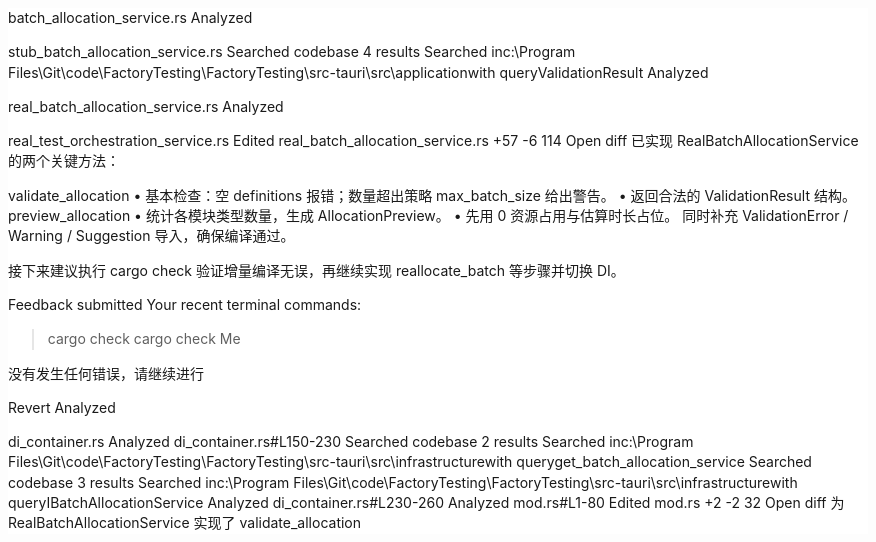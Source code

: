batch_allocation_service.rs
Analyzed

stub_batch_allocation_service.rs
Searched codebase
4 results
Searched inc:\Program Files\Git\code\FactoryTesting\FactoryTesting\src-tauri\src\applicationwith queryValidationResult
Analyzed

real_batch_allocation_service.rs
Analyzed

real_test_orchestration_service.rs
Edited
real_batch_allocation_service.rs
+57
-6
 114
Open diff
已实现 RealBatchAllocationService 的两个关键方法：

validate_allocation
• 基本检查：空 definitions 报错；数量超出策略 max_batch_size 给出警告。
• 返回合法的 ValidationResult 结构。
preview_allocation
• 统计各模块类型数量，生成 AllocationPreview。
• 先用 0 资源占用与估算时长占位。
同时补充 ValidationError / Warning / Suggestion 导入，确保编译通过。

接下来建议执行 cargo check 验证增量编译无误，再继续实现 reallocate_batch 等步骤并切换 DI。

Feedback submitted
Your recent terminal commands:
> cargo check
> cargo check
Me

没有发生任何错误，请继续进行

Revert
Analyzed

di_container.rs
Analyzed
di_container.rs#L150-230
Searched codebase
2 results
Searched inc:\Program Files\Git\code\FactoryTesting\FactoryTesting\src-tauri\src\infrastructurewith queryget_batch_allocation_service
Searched codebase
3 results
Searched inc:\Program Files\Git\code\FactoryTesting\FactoryTesting\src-tauri\src\infrastructurewith queryIBatchAllocationService
Analyzed
di_container.rs#L230-260
Analyzed
mod.rs#L1-80
Edited
mod.rs
+2
-2
 32
Open diff
为 
RealBatchAllocationService
 实现了 
validate_allocation